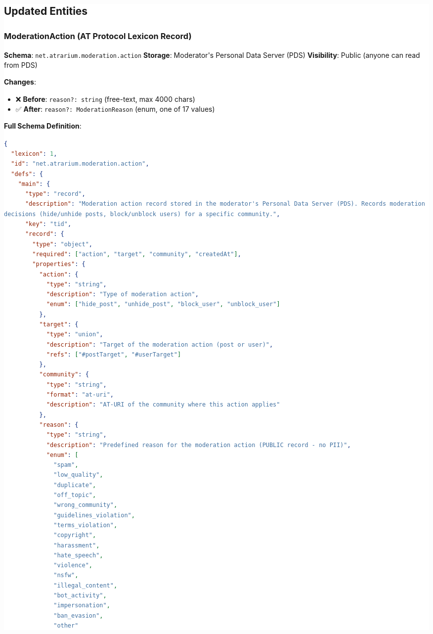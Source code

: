 ## Updated Entities

### ModerationAction (AT Protocol Lexicon Record)

**Schema**: `net.atrarium.moderation.action`
**Storage**: Moderator's Personal Data Server (PDS)
**Visibility**: Public (anyone can read from PDS)

**Changes**:
- ❌ **Before**: `reason?: string` (free-text, max 4000 chars)
- ✅ **After**: `reason?: ModerationReason` (enum, one of 17 values)

**Full Schema Definition**:

```json
{
  "lexicon": 1,
  "id": "net.atrarium.moderation.action",
  "defs": {
    "main": {
      "type": "record",
      "description": "Moderation action record stored in the moderator's Personal Data Server (PDS). Records moderation decisions (hide/unhide posts, block/unblock users) for a specific community.",
      "key": "tid",
      "record": {
        "type": "object",
        "required": ["action", "target", "community", "createdAt"],
        "properties": {
          "action": {
            "type": "string",
            "description": "Type of moderation action",
            "enum": ["hide_post", "unhide_post", "block_user", "unblock_user"]
          },
          "target": {
            "type": "union",
            "description": "Target of the moderation action (post or user)",
            "refs": ["#postTarget", "#userTarget"]
          },
          "community": {
            "type": "string",
            "format": "at-uri",
            "description": "AT-URI of the community where this action applies"
          },
          "reason": {
            "type": "string",
            "description": "Predefined reason for the moderation action (PUBLIC record - no PII)",
            "enum": [
              "spam",
              "low_quality",
              "duplicate",
              "off_topic",
              "wrong_community",
              "guidelines_violation",
              "terms_violation",
              "copyright",
              "harassment",
              "hate_speech",
              "violence",
              "nsfw",
              "illegal_content",
              "bot_activity",
              "impersonation",
              "ban_evasion",
              "other"
```